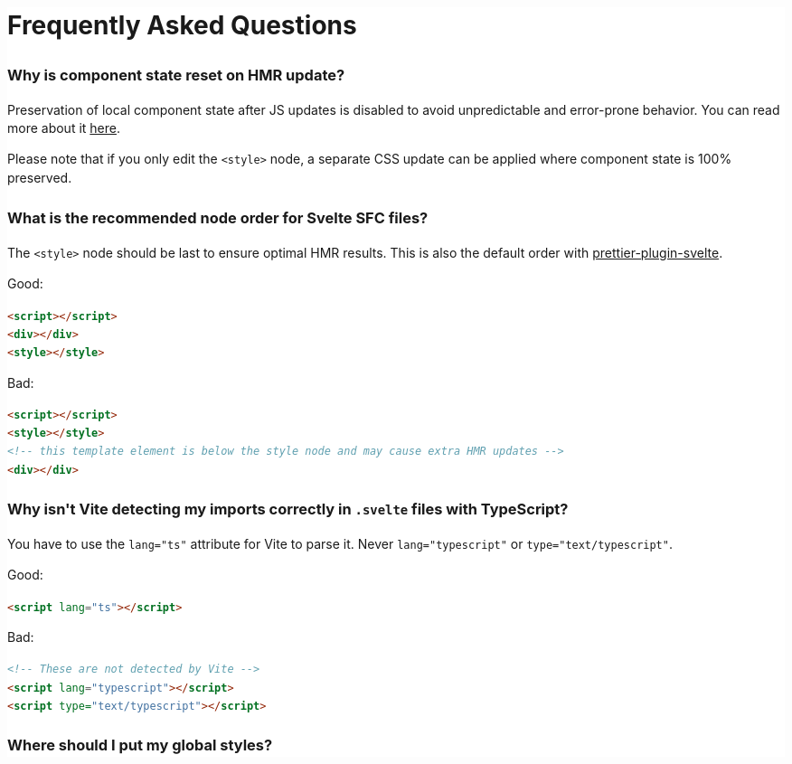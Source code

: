 # Frequently Asked Questions

### Why is component state reset on HMR update?

Preservation of local component state after JS updates is disabled to avoid unpredictable and error-prone behavior. You can read more about it [here](https://github.com/sveltejs/svelte-hmr/blob/master/packages/svelte-hmr#preservation-of-local-state).

Please note that if you only edit the `<style>` node, a separate CSS update can be applied where component state is 100% preserved.

### What is the recommended node order for Svelte SFC files?

The `<style>` node should be last to ensure optimal HMR results. This is also the default order with [prettier-plugin-svelte](https://github.com/sveltejs/prettier-plugin-svelte).

Good:

```html
<script></script>
<div></div>
<style></style>
```

Bad:

```html
<script></script>
<style></style>
<!-- this template element is below the style node and may cause extra HMR updates -->
<div></div>
```

### Why isn't Vite detecting my imports correctly in `.svelte` files with TypeScript?

You have to use the `lang="ts"` attribute for Vite to parse it. Never `lang="typescript"` or `type="text/typescript"`.

Good:

```html
<script lang="ts"></script>
```

Bad:

```html
<!-- These are not detected by Vite -->
<script lang="typescript"></script>
<script type="text/typescript"></script>
```

### Where should I put my global styles?
